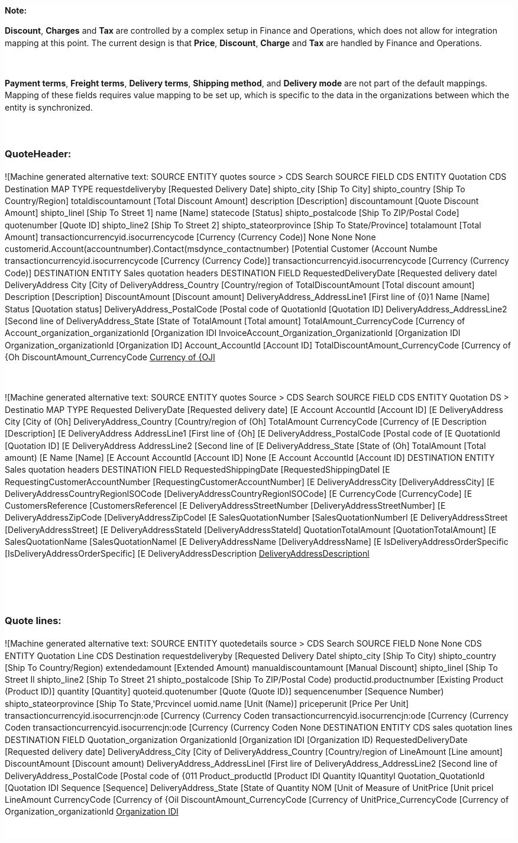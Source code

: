 **Note:**

**Discount**, **Charges** and **Tax** are controlled by a complex setup in
Finance and Operations, which does not allow for integration mapping at this
point. The current design is that **Price**, **Discount**, **Charge** and
**Tax** are handled by Finance and Operations.

 

**Payment terms**, **Freight terms**, **Delivery terms**, **Shipping method**,
and **Delivery mode** are not part of the default mappings. Mapping of these
fields requires value mapping to be set up, which is specific to the data in the
organizations between which the entity is synchronized.

 

### QuoteHeader:

![Machine generated alternative text: SOURCE ENTITY quotes source \> CDS Search SOURCE FIELD CDS ENTITY Quotation CDS Destination MAP TYPE requestdeliveryby [Requested Delivery Date] shipto_city [Ship To City] shipto_country [Ship To Country/Region] totaldiscountamount [Total Discount Amount] description [Description] discountamount [Quote Discount Amount] shipto_linel [Ship To Street 1] name [Name] statecode [Status] shipto_postalcode [Ship To ZIP/Postal Code] quotenumber [Quote ID] shipto_line2 [Ship To Street 2] shipto_stateorprovince [Ship To State/Province] totalamount [Total Amount] transactioncurrencyid.isocurrencycode [Currency (Currency Code)] None None None customerid.Account(accountnumber).Contact(msdynce_contactnumber) [Potential Customer (Account Numbe transactioncurrencyid.isocurrencycode [Currency (Currency Code)] transactioncurrencyid.isocurrencycode [Currency (Currency Code)] DESTINATION ENTITY Sales quotation headers DESTINATION FIELD RequestedDeliveryDate [Requested delivery datel DeliveryAddress City [City of DeliveryAddress_Country [Country/region of TotalDiscountAmount [Total discount amount] Description [Description] DiscountAmount [Discount amount] DeliveryAddress_AddressLine1 [First line of {0}1 Name [Name] Status [Quotation status] DeliveryAddress_PostalCode [Postal code of Quotationld [Quotation ID] DeliveryAddress_AddressLine2 [Second line of DeliveryAddress_State [State of TotalAmount [Total amount] TotalAmount_CurrencyCode [Currency of Account_organization_organizationld [Organization IDI InvoiceAccount_Organization_Organizationld [Organization IDI Organization_organizationld [Organization ID] Account_Accountld [Account ID] TotalDiscountAmount_CurrencyCode [Currency of {Oh DiscountAmount_CurrencyCode [Currency of {OJI ](media/f23d793926b886532df9ada2aaf3305f.png)

 

![Machine generated alternative text: SOURCE ENTITY quotes Source \> CDS Search SOURCE FIELD CDS ENTITY Quotation DS \> Destinatio MAP TYPE Requested DeliveryDate [Requested delivery date] [E Account Accountld [Account ID] [E DeliveryAddress City [City of (Oh] DeliveryAddress_Country [Country/region of (Oh] TotalAmount CurrencyCode [Currency of [E Description [Description] [E DeliveryAddress AddressLine1 [First line of {Oh] [E DeliveryAddress_PostalCode [Postal code of [E Quotationld [Quotation ID] [E DeliveryAddress AddressLine2 [Second line of [E DeliveryAddress_State [State of (Oh] TotalAmount [Total amount) [E Name [Name] [E Account Accountld [Account ID] None [E Account Accountld [Account ID] DESTINATION ENTITY Sales quotation headers DESTINATION FIELD RequestedShippingDate [RequestedShippingDatel [E RequestingCustomerAccountNumber [RequestingCustomerAccountNumber] [E DeliveryAddressCity [DeliveryAddressCity] [E DeliveryAddressCountryRegionlSOCode [DeliveryAddressCountryRegionlSOCode] [E CurrencyCode [CurrencyCode] [E CustomersReference [CustomersReferencel [E DeliveryAddressStreetNumber [DeliveryAddressStreetNumber] [E DeliveryAddressZipCode [DeliveryAddressZipCodel [E SalesQuotationNumber [SalesQuotationNumberl [E DeliveryAddressStreet [DeliveryAddressStreet] [E DeliveryAddressStateld [DeliveryAddressStateld] QuotationTotalAmount [QuotationTotalAmount] [E SalesQuotationName [SalesQuotationNamel [E DeliveryAddressName [DeliveryAddressName] [E IsDeliveryAddressOrderSpecific [IsDeliveryAddressOrderSpecific] [E DeliveryAddressDescription [DeliveryAddressDescriptionl ](media/b21cccb4e842a7214f0050894808e7e0.png)

 

 

### Quote lines:

![Machine generated alternative text: SOURCE ENTITY quotedetails source \> CDS Search SOURCE FIELD None None CDS ENTITY Quotation Line CDS Destination requestdeliveryby [Requested Delivery Datel shipto_city [Ship To City) shipto_country [Ship To Country/Region) extendedamount [Extended Amount) manualdiscountamount [Manual Discount] shipto_linel [Ship To Street Il shipto_Iine2 [Ship To Street 21 shipto_postalcode [Ship To ZIP/PostaI Code) productid.productnumber [Existing Product (Product ID)] quantity [Quantity] quoteid.quotenumber [Quote (Quote ID)] sequencenumber [Sequence Number) shipto_stateorprovince [Ship To State,'Prcvincel uomid.name [Unit (Name)] priceperunit [Price Per Unit] transactioncurrencyid.isocurrencjn:ode [Currency (Currency Coden transactioncurrencyid.isocurrencjn:ode [Currency (Currency Coden transactioncurrencyid.isocurrencjn:ode [Currency (Currency Coden None DESTINATION ENTITY CDS sales quotation lines DESTINATION FIELD Quotation_organization Organizationld [Organization IDI [Organization ID) RequestedDeIiveryDate [Requested delivery date] DeliveryAddress_City [City of DeliveryAddress_Country [Country/region of LineAmount [Line amount] DiscountAmount [Discount amount) DeliveryAddress_AddressLineI [First lire of DeliveryAddress_AddressLine2 [Second line of DeliveryAddress_PostaICode [Postal code of {011 Product_productld [Product IDI Quantity IQuantityl Quotation_QuotationId [Quotation IDI Sequence [Sequence] DeliveryAddress_State [State of Quantity NOM [Unit of Measure of UnitPrice [Unit pricel LineAmount CurrencyCode [Currency of {Oil DiscountAmount_CurrencyCode [Currency of UnitPrice_CurrencyCode [Currency of Organization_organizationld [Organization IDI ](media/86d5fc259335c2e80305f9be5977d142.png)

 
